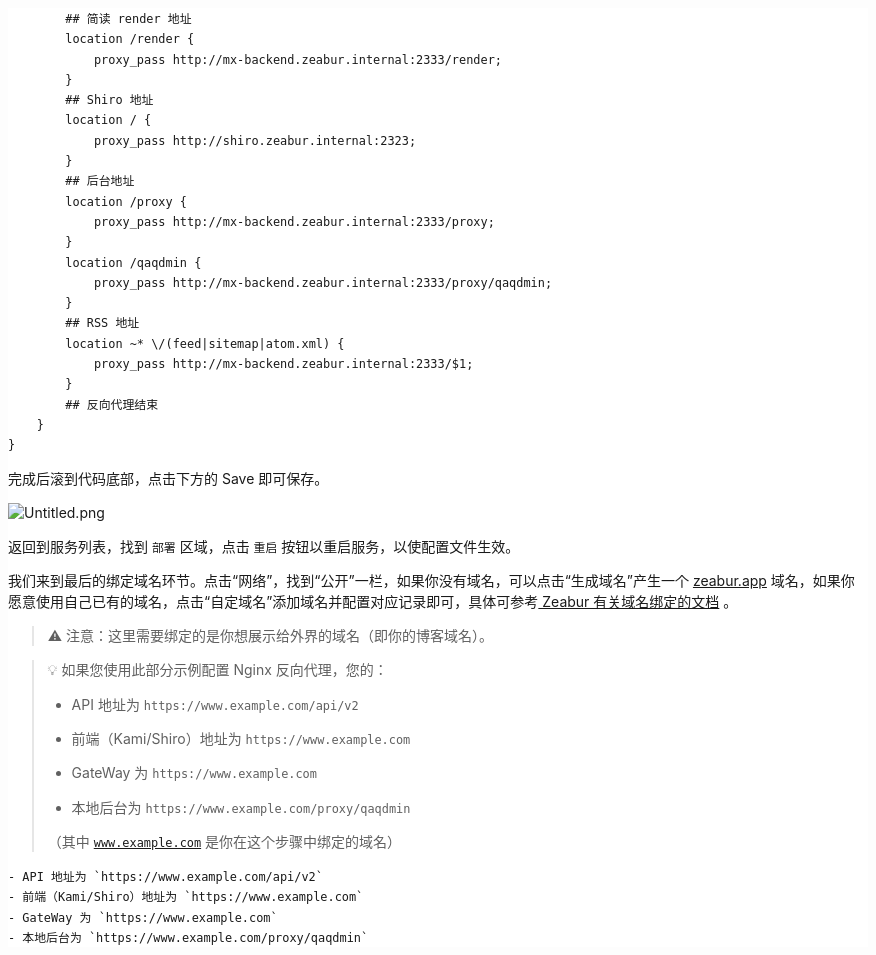 ```text
        ## 简读 render 地址
        location /render {
            proxy_pass http://mx-backend.zeabur.internal:2333/render;
        }
        ## Shiro 地址
        location / {
            proxy_pass http://shiro.zeabur.internal:2323;
        }
        ## 后台地址
        location /proxy {
            proxy_pass http://mx-backend.zeabur.internal:2333/proxy;
        }
        location /qaqdmin {
            proxy_pass http://mx-backend.zeabur.internal:2333/proxy/qaqdmin;
        }
        ## RSS 地址
        location ~* \/(feed|sitemap|atom.xml) {
            proxy_pass http://mx-backend.zeabur.internal:2333/$1;
        }
        ## 反向代理结束
    }
}
```


完成后滚到代码底部，点击下方的 Save 即可保存。


![Untitled.png](/img/mxspace-on-zeabur/41342fb21f3a56728ed34fa8fe963ff9.png)


返回到服务列表，找到 `部署` 区域，点击 `重启` 按钮以重启服务，以使配置文件生效。


我们来到最后的绑定域名环节。点击“网络”，找到“公开”一栏，如果你没有域名，可以点击“生成域名”产生一个 [zeabur.app](http://zeabur.app/) 域名，如果你愿意使用自己已有的域名，点击“自定域名”添加域名并配置对应记录即可，具体可参考[ Zeabur 有关域名绑定的文档](https://zeabur.com/docs/zh-CN/deploy/domain-binding) 。


> ⚠️ 注意：这里需要绑定的是你想展示给外界的域名（即你的博客域名）。


> 💡 如果您使用此部分示例配置 Nginx 反向代理，您的：  
> - API 地址为 `https://www.example.com/api/v2`  
>   
> - 前端（Kami/Shiro）地址为 `https://www.example.com`  
>   
> - GateWay 为 `https://www.example.com`  
>   
> - 本地后台为 `https://www.example.com/proxy/qaqdmin`  
>   
> （其中 [`www.example.com`](http://www.example.com/) 是你在这个步骤中绑定的域名）

	- API 地址为 `https://www.example.com/api/v2`
	- 前端（Kami/Shiro）地址为 `https://www.example.com`
	- GateWay 为 `https://www.example.com`
	- 本地后台为 `https://www.example.com/proxy/qaqdmin`
